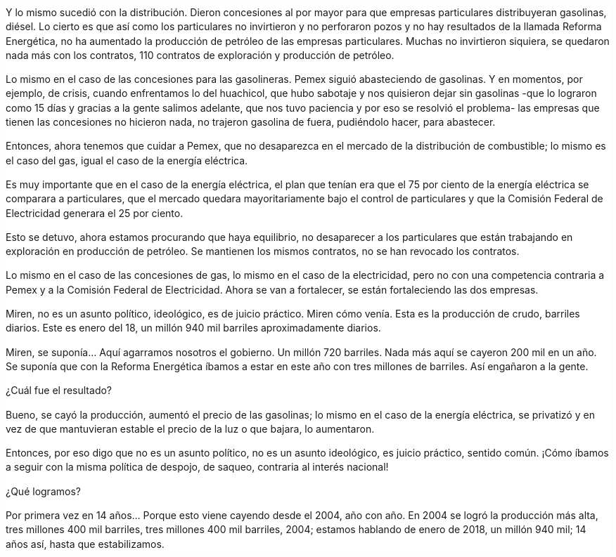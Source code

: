 Y lo mismo sucedió con la distribución. Dieron concesiones al por mayor para
que empresas particulares distribuyeran gasolinas, diésel. Lo cierto es que
así como los particulares no invirtieron y no perforaron pozos y no hay
resultados de la llamada Reforma Energética, no ha aumentado la producción de
petróleo de las empresas particulares. Muchas no invirtieron siquiera, se
quedaron nada más con los contratos, 110 contratos de exploración y producción
de petróleo.

Lo mismo en el caso de las concesiones para las gasolineras. Pemex siguió
abasteciendo de gasolinas. Y en momentos, por ejemplo, de crisis, cuando
enfrentamos lo del huachicol, que hubo sabotaje y nos quisieron dejar sin
gasolinas -que lo lograron como 15 días y gracias a la gente salimos adelante,
que nos tuvo paciencia y por eso se resolvió el problema- las empresas que
tienen las concesiones no hicieron nada, no trajeron gasolina de fuera,
pudiéndolo hacer, para abastecer.

Entonces, ahora tenemos que cuidar a Pemex, que no desaparezca en el mercado
de la distribución de combustible; lo mismo es el caso del gas, igual el caso
de la energía eléctrica.

Es muy importante que en el caso de la energía eléctrica, el plan que tenían
era que el 75 por ciento de la energía eléctrica se comparara a particulares,
que el mercado quedara mayoritariamente bajo el control de particulares y que
la Comisión Federal de Electricidad generara el 25 por ciento.

Esto se detuvo, ahora estamos procurando que haya equilibrio, no desaparecer a
los particulares que están trabajando en exploración en producción de
petróleo. Se mantienen los mismos contratos, no se han revocado los contratos.

Lo mismo en el caso de las concesiones de gas, lo mismo en el caso de la
electricidad, pero no con una competencia contraria a Pemex y a la Comisión
Federal de Electricidad. Ahora se van a fortalecer, se están fortaleciendo las
dos empresas.

Miren, no es un asunto político, ideológico, es de juicio práctico. Miren cómo
venía. Esta es la producción de crudo, barriles diarios. Este es enero del 18,
un millón 940 mil barriles aproximadamente diarios.

Miren, se suponía… Aquí agarramos nosotros el gobierno. Un millón 720
barriles. Nada más aquí se cayeron 200 mil en un año. Se suponía que con la
Reforma Energética íbamos a estar en este año con tres millones de barriles.
Así engañaron a la gente.

¿Cuál fue el resultado?

Bueno, se cayó la producción, aumentó el precio de las gasolinas; lo mismo en
el caso de la energía eléctrica, se privatizó y en vez de que mantuvieran
estable el precio de la luz o que bajara, lo aumentaron.

Entonces, por eso digo que no es un asunto político, no es un asunto
ideológico, es juicio práctico, sentido común. ¡Cómo íbamos a seguir con la
misma política de despojo, de saqueo, contraria al interés nacional!

¿Qué logramos?

Por primera vez en 14 años… Porque esto viene cayendo desde el 2004, año con
año. En 2004 se logró la producción más alta, tres millones 400 mil barriles,
tres millones 400 mil barriles, 2004; estamos hablando de enero de 2018, un
millón 940 mil; 14 años así, hasta que estabilizamos.
